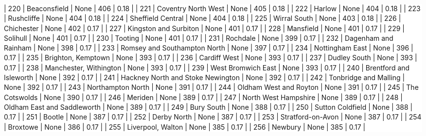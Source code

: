 | 220 | Beaconsfield | None | 406 | 0.18 |
| 221 | Coventry North West | None | 405 | 0.18 |
| 222 | Harlow | None | 404 | 0.18 |
| 223 | Rushcliffe | None | 404 | 0.18 |
| 224 | Sheffield Central | None | 404 | 0.18 |
| 225 | Wirral South | None | 403 | 0.18 |
| 226 | Chichester | None | 402 | 0.17 |
| 227 | Kingston and Surbiton | None | 401 | 0.17 |
| 228 | Mansfield | None | 401 | 0.17 |
| 229 | Solihull | None | 401 | 0.17 |
| 230 | Tooting | None | 401 | 0.17 |
| 231 | Rochdale | None | 399 | 0.17 |
| 232 | Dagenham and Rainham | None | 398 | 0.17 |
| 233 | Romsey and Southampton North | None | 397 | 0.17 |
| 234 | Nottingham East | None | 396 | 0.17 |
| 235 | Brighton, Kemptown | None | 393 | 0.17 |
| 236 | Cardiff West | None | 393 | 0.17 |
| 237 | Dudley South | None | 393 | 0.17 |
| 238 | Manchester, Withington | None | 393 | 0.17 |
| 239 | West Bromwich East | None | 393 | 0.17 |
| 240 | Brentford and Isleworth | None | 392 | 0.17 |
| 241 | Hackney North and Stoke Newington | None | 392 | 0.17 |
| 242 | Tonbridge and Malling | None | 392 | 0.17 |
| 243 | Northampton North | None | 391 | 0.17 |
| 244 | Oldham West and Royton | None | 391 | 0.17 |
| 245 | The Cotswolds | None | 390 | 0.17 |
| 246 | Meriden | None | 389 | 0.17 |
| 247 | North West Hampshire | None | 389 | 0.17 |
| 248 | Oldham East and Saddleworth | None | 389 | 0.17 |
| 249 | Bury South | None | 388 | 0.17 |
| 250 | Sutton Coldfield | None | 388 | 0.17 |
| 251 | Bootle | None | 387 | 0.17 |
| 252 | Derby North | None | 387 | 0.17 |
| 253 | Stratford-on-Avon | None | 387 | 0.17 |
| 254 | Broxtowe | None | 386 | 0.17 |
| 255 | Liverpool, Walton | None | 385 | 0.17 |
| 256 | Newbury | None | 385 | 0.17 |